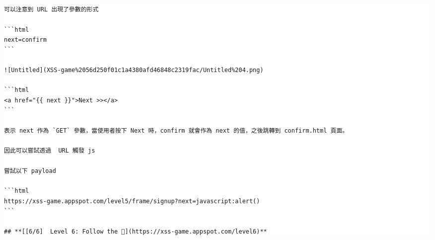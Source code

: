     
    可以注意到 URL 出現了參數的形式
    
    ```html
    next=confirm
    ```
    
    ![Untitled](XSS-game%2056d250f01c1a4380afd46848c2319fac/Untitled%204.png)
    
    ```html
    <a href="{{ next }}">Next >></a>
    ```
    
    表示 next 作為 `GET` 參數，當使用者按下 Next 時，confirm 就會作為 next 的值，之後跳轉到 confirm.html 頁面。
    
    因此可以嘗試透過  URL 觸發 js
    
    嘗試以下 payload
    
    ```html
    https://xss-game.appspot.com/level5/frame/signup?next=javascript:alert()
    ```
    
    ## **[[6/6]  Level 6: Follow the 🐇](https://xss-game.appspot.com/level6)**
    